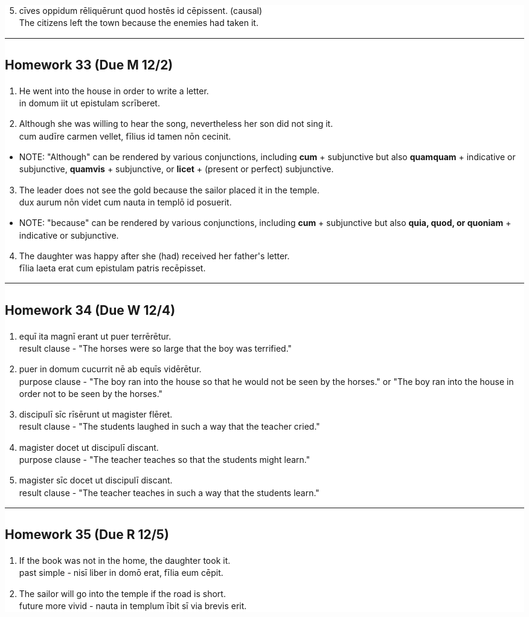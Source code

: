5. cīves oppidum rēliquērunt quod hostēs id cēpissent. (causal)  
The citizens left the town because the enemies had taken it.

***

## Homework 33 (Due M 12/2)

1. He went into the house in order to write a letter.  
in domum iit ut epistulam scrīberet.

2. Although she was willing to hear the song, nevertheless her son did not sing it.  
cum audīre carmen vellet, fīlius id tamen nōn cecinit.

* NOTE: "Although" can be rendered by various conjunctions, including **cum** + subjunctive but also **quamquam** + indicative or subjunctive, **quamvis** + subjunctive, or **licet** + (present or perfect) subjunctive.

3. The leader does not see the gold because the sailor placed it in the temple.  
dux aurum nōn videt cum nauta in templō id posuerit.

* NOTE: "because" can be rendered by various conjunctions, including **cum** + subjunctive but also **quia, quod, or quoniam** + indicative or subjunctive.

4. The daughter was happy after she (had) received her father's letter.  
fīlia laeta erat cum epistulam patris recēpisset.

***

## Homework 34 (Due W 12/4)

1. equī ita magnī erant ut puer terrērētur.  
result clause - "The horses were so large that the boy was terrified."

2. puer in domum cucurrit nē ab equīs vidērētur.  
purpose clause - "The boy ran into the house so that he would not be seen by the horses." or "The boy ran into the house in order not to be seen by the horses."

3. discipulī sīc rīsērunt ut magister flēret.  
result clause - "The students laughed in such a way that the teacher cried."

4. magister docet ut discipulī discant.  
purpose clause - "The teacher teaches so that the students might learn."

5. magister sīc docet ut discipulī discant.  
result clause - "The teacher teaches in such a way that the students learn."

***

## Homework 35 (Due R 12/5)

1. If the book was not in the home, the daughter took it.  
past simple - nisī liber in domō erat, fīlia eum cēpit.

2. The sailor will go into the temple if the road is short.  
future more vivid - nauta in templum ībit sī via brevis erit.

